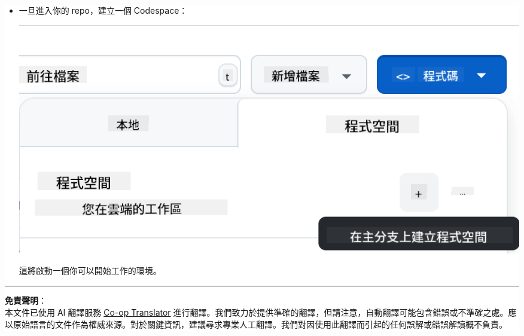 - 一旦進入你的 repo，建立一個 Codespace：

    ![建立 Codespace](../../../translated_images/codespace.bcecbdf5d2747d3d17da67a78ad911c8853d68102e34748ec372cde1e9236e1d.mo.png)

    這將啟動一個你可以開始工作的環境。

---

**免責聲明**：  
本文件已使用 AI 翻譯服務 [Co-op Translator](https://github.com/Azure/co-op-translator) 進行翻譯。我們致力於提供準確的翻譯，但請注意，自動翻譯可能包含錯誤或不準確之處。應以原始語言的文件作為權威來源。對於關鍵資訊，建議尋求專業人工翻譯。我們對因使用此翻譯而引起的任何誤解或錯誤解讀概不負責。  
